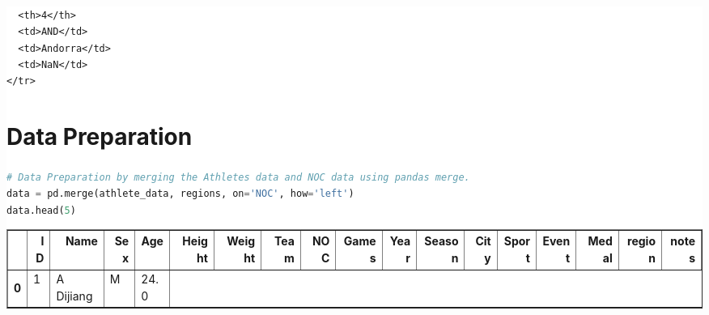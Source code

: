       <th>4</th>
      <td>AND</td>
      <td>Andorra</td>
      <td>NaN</td>
    </tr>
  </tbody>
</table>
</div>



# Data Preparation


```python
# Data Preparation by merging the Athletes data and NOC data using pandas merge. 
data = pd.merge(athlete_data, regions, on='NOC', how='left')
data.head(5)
```




<div>
<style scoped>
    .dataframe tbody tr th:only-of-type {
        vertical-align: middle;
    }

    .dataframe tbody tr th {
        vertical-align: top;
    }

    .dataframe thead th {
        text-align: right;
    }
</style>
<table border="1" class="dataframe">
  <thead>
    <tr style="text-align: right;">
      <th></th>
      <th>ID</th>
      <th>Name</th>
      <th>Sex</th>
      <th>Age</th>
      <th>Height</th>
      <th>Weight</th>
      <th>Team</th>
      <th>NOC</th>
      <th>Games</th>
      <th>Year</th>
      <th>Season</th>
      <th>City</th>
      <th>Sport</th>
      <th>Event</th>
      <th>Medal</th>
      <th>region</th>
      <th>notes</th>
    </tr>
  </thead>
  <tbody>
    <tr>
      <th>0</th>
      <td>1</td>
      <td>A Dijiang</td>
      <td>M</td>
      <td>24.0</td>